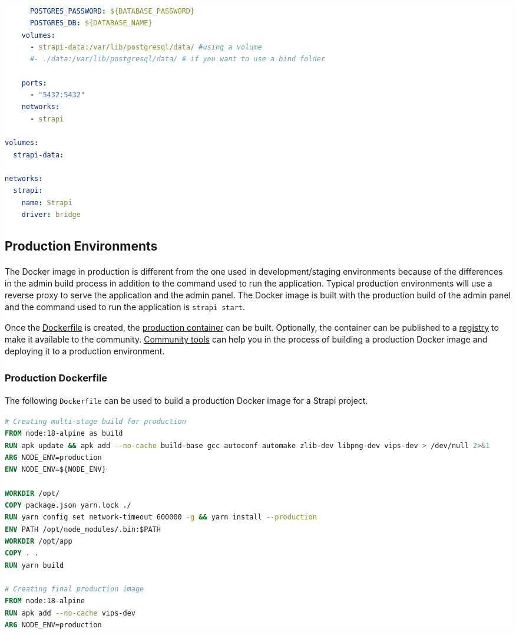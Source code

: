 ```yml title="./docker-compose.yml"
      POSTGRES_PASSWORD: ${DATABASE_PASSWORD}
      POSTGRES_DB: ${DATABASE_NAME}
    volumes:
      - strapi-data:/var/lib/postgresql/data/ #using a volume
      #- ./data:/var/lib/postgresql/data/ # if you want to use a bind folder

    ports:
      - "5432:5432"
    networks:
      - strapi

volumes:
  strapi-data:

networks:
  strapi:
    name: Strapi
    driver: bridge
```

</TabItem>

</Tabs>

## Production Environments

The Docker image in production is different from the one used in development/staging environments because of the differences in the admin build process in addition to the command used to run the application. Typical production environments will use a reverse proxy to serve the application and the admin panel. The Docker image is built with the production build of the admin panel and the command used to run the application is `strapi start`.

Once the [Dockerfile](#production-dockerfile) is created, the [production container](#building-the-production-container) can be built. Optionally, the container can be published to a [registry](#optional-publishing-the-container-to-a-registry) to make it available to the community. [Community tools](#community-tools) can help you
in the process of building a production Docker image and deploying it to a production environment.

### Production Dockerfile

The following `Dockerfile` can be used to build a production Docker image for a Strapi project.

<Tabs groupId="yarn-npm">

<TabItem value="yarn" label="yarn">

```dockerfile title="./Dockerfile.prod"
# Creating multi-stage build for production
FROM node:18-alpine as build
RUN apk update && apk add --no-cache build-base gcc autoconf automake zlib-dev libpng-dev vips-dev > /dev/null 2>&1
ARG NODE_ENV=production
ENV NODE_ENV=${NODE_ENV}

WORKDIR /opt/
COPY package.json yarn.lock ./
RUN yarn config set network-timeout 600000 -g && yarn install --production
ENV PATH /opt/node_modules/.bin:$PATH
WORKDIR /opt/app
COPY . .
RUN yarn build

# Creating final production image
FROM node:18-alpine
RUN apk add --no-cache vips-dev
ARG NODE_ENV=production
```